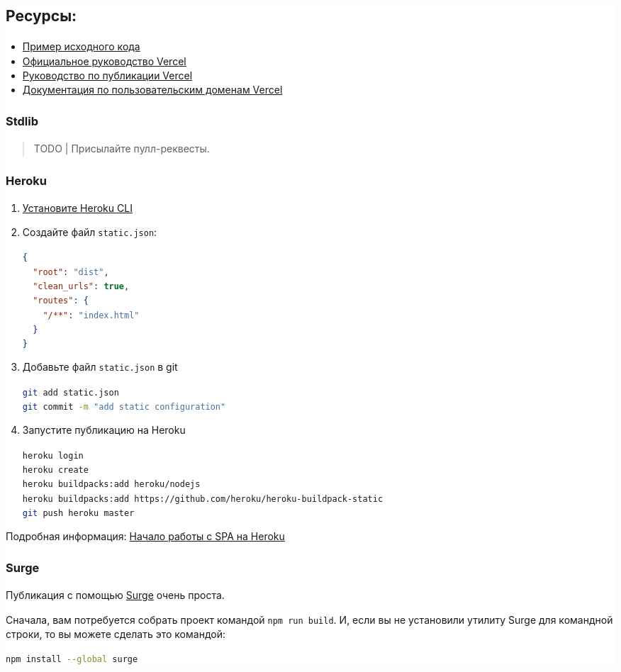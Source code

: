 ## Ресурсы:

- [Пример исходного кода](https://github.com/vercel/vercel/tree/master/examples/vue)
- [Официальное руководство Vercel](https://vercel.com/guides/deploying-vuejs-to-vercel)
- [Руководство по публикации Vercel](https://vercel.com/docs)
- [Документация по пользовательским доменам Vercel](https://vercel.com/docs/custom-domains)

### Stdlib

> TODO | Присылайте пулл-реквесты.

### Heroku

1. [Установите Heroku CLI](https://devcenter.heroku.com/articles/heroku-cli)

2. Создайте файл `static.json`:

    ```json
    {
      "root": "dist",
      "clean_urls": true,
      "routes": {
        "/**": "index.html"
      }
    }
    ```

3. Добавьте файл `static.json` в git

    ```bash
    git add static.json
    git commit -m "add static configuration"
    ```

4. Запустите публикацию на Heroku

    ```bash
    heroku login
    heroku create
    heroku buildpacks:add heroku/nodejs
    heroku buildpacks:add https://github.com/heroku/heroku-buildpack-static
    git push heroku master
    ```

Подробная информация: [Начало работы с SPA на Heroku](https://gist.github.com/hone/24b06869b4c1eca701f9)

### Surge

Публикация с помощью [Surge](http://surge.sh/) очень проста.

Сначала, вам потребуется собрать проект командой `npm run build`. И, если вы не установили утилиту Surge для командной строки, то вы можете сделать это командой:

```bash
npm install --global surge
```
